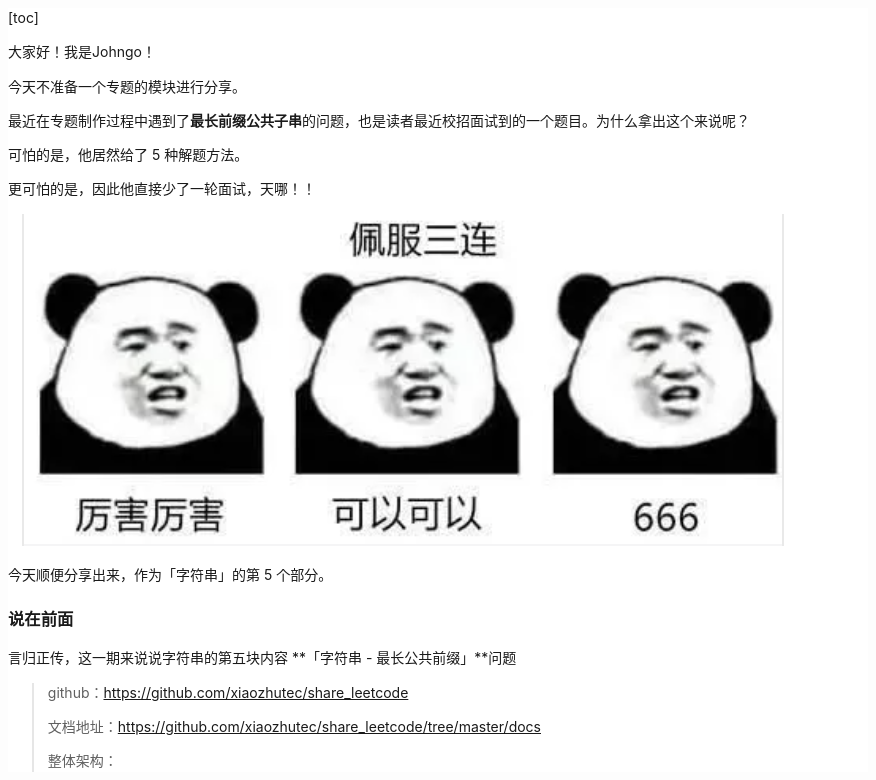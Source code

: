 [toc]





大家好！我是Johngo！

今天不准备一个专题的模块进行分享。

最近在专题制作过程中遇到了**最长前缀公共子串**的问题，也是读者最近校招面试到的一个题目。为什么拿出这个来说呢？

可怕的是，他居然给了 5 种解题方法。

更可怕的是，因此他直接少了一轮面试，天哪！！

![](img/5-最长公共前缀-13.png)



今天顺便分享出来，作为「字符串」的第 5 个部分。



### 说在前面

言归正传，这一期来说说字符串的第五块内容 **「字符串 - 最长公共前缀」**问题

> github：https://github.com/xiaozhutec/share_leetcode
>
> 文档地址：https://github.com/xiaozhutec/share_leetcode/tree/master/docs
>
> 整体架构：
